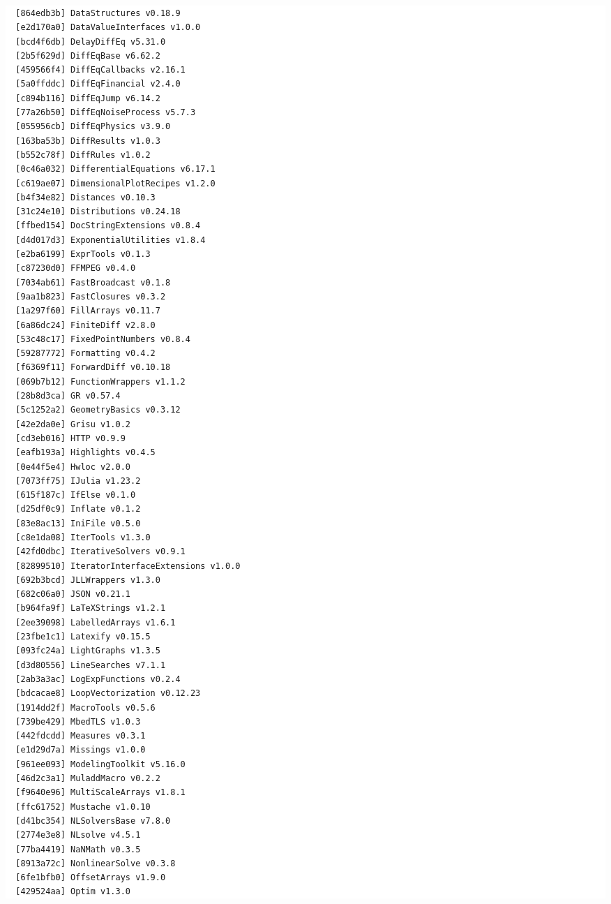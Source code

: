 ```
  [864edb3b] DataStructures v0.18.9
  [e2d170a0] DataValueInterfaces v1.0.0
  [bcd4f6db] DelayDiffEq v5.31.0
  [2b5f629d] DiffEqBase v6.62.2
  [459566f4] DiffEqCallbacks v2.16.1
  [5a0ffddc] DiffEqFinancial v2.4.0
  [c894b116] DiffEqJump v6.14.2
  [77a26b50] DiffEqNoiseProcess v5.7.3
  [055956cb] DiffEqPhysics v3.9.0
  [163ba53b] DiffResults v1.0.3
  [b552c78f] DiffRules v1.0.2
  [0c46a032] DifferentialEquations v6.17.1
  [c619ae07] DimensionalPlotRecipes v1.2.0
  [b4f34e82] Distances v0.10.3
  [31c24e10] Distributions v0.24.18
  [ffbed154] DocStringExtensions v0.8.4
  [d4d017d3] ExponentialUtilities v1.8.4
  [e2ba6199] ExprTools v0.1.3
  [c87230d0] FFMPEG v0.4.0
  [7034ab61] FastBroadcast v0.1.8
  [9aa1b823] FastClosures v0.3.2
  [1a297f60] FillArrays v0.11.7
  [6a86dc24] FiniteDiff v2.8.0
  [53c48c17] FixedPointNumbers v0.8.4
  [59287772] Formatting v0.4.2
  [f6369f11] ForwardDiff v0.10.18
  [069b7b12] FunctionWrappers v1.1.2
  [28b8d3ca] GR v0.57.4
  [5c1252a2] GeometryBasics v0.3.12
  [42e2da0e] Grisu v1.0.2
  [cd3eb016] HTTP v0.9.9
  [eafb193a] Highlights v0.4.5
  [0e44f5e4] Hwloc v2.0.0
  [7073ff75] IJulia v1.23.2
  [615f187c] IfElse v0.1.0
  [d25df0c9] Inflate v0.1.2
  [83e8ac13] IniFile v0.5.0
  [c8e1da08] IterTools v1.3.0
  [42fd0dbc] IterativeSolvers v0.9.1
  [82899510] IteratorInterfaceExtensions v1.0.0
  [692b3bcd] JLLWrappers v1.3.0
  [682c06a0] JSON v0.21.1
  [b964fa9f] LaTeXStrings v1.2.1
  [2ee39098] LabelledArrays v1.6.1
  [23fbe1c1] Latexify v0.15.5
  [093fc24a] LightGraphs v1.3.5
  [d3d80556] LineSearches v7.1.1
  [2ab3a3ac] LogExpFunctions v0.2.4
  [bdcacae8] LoopVectorization v0.12.23
  [1914dd2f] MacroTools v0.5.6
  [739be429] MbedTLS v1.0.3
  [442fdcdd] Measures v0.3.1
  [e1d29d7a] Missings v1.0.0
  [961ee093] ModelingToolkit v5.16.0
  [46d2c3a1] MuladdMacro v0.2.2
  [f9640e96] MultiScaleArrays v1.8.1
  [ffc61752] Mustache v1.0.10
  [d41bc354] NLSolversBase v7.8.0
  [2774e3e8] NLsolve v4.5.1
  [77ba4419] NaNMath v0.3.5
  [8913a72c] NonlinearSolve v0.3.8
  [6fe1bfb0] OffsetArrays v1.9.0
  [429524aa] Optim v1.3.0
```